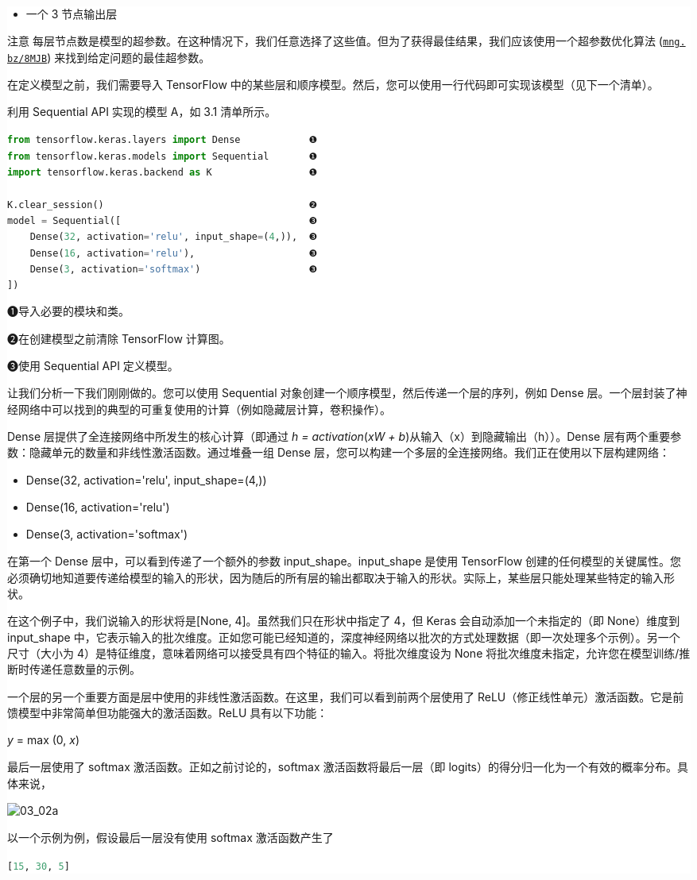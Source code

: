 +   一个 3 节点输出层

注意 每层节点数是模型的超参数。在这种情况下，我们任意选择了这些值。但为了获得最佳结果，我们应该使用一个超参数优化算法 ([`mng.bz/8MJB`](http://mng.bz/8MJB)) 来找到给定问题的最佳超参数。

在定义模型之前，我们需要导入 TensorFlow 中的某些层和顺序模型。然后，您可以使用一行代码即可实现该模型（见下一个清单）。

利用 Sequential API 实现的模型 A，如 3.1 清单所示。

```py
from tensorflow.keras.layers import Dense            ❶
from tensorflow.keras.models import Sequential       ❶
import tensorflow.keras.backend as K                 ❶

K.clear_session()                                    ❷
model = Sequential([                                 ❸
    Dense(32, activation='relu', input_shape=(4,)),  ❸
    Dense(16, activation='relu'),                    ❸
    Dense(3, activation='softmax')                   ❸
])
```

❶导入必要的模块和类。

❷在创建模型之前清除 TensorFlow 计算图。

❸使用 Sequential API 定义模型。

让我们分析一下我们刚刚做的。您可以使用 Sequential 对象创建一个顺序模型，然后传递一个层的序列，例如 Dense 层。一个层封装了神经网络中可以找到的典型的可重复使用的计算（例如隐藏层计算，卷积操作）。

Dense 层提供了全连接网络中所发生的核心计算（即通过 *h* *=* *activation*(*xW* *+* *b*)从输入（x）到隐藏输出（h））。Dense 层有两个重要参数：隐藏单元的数量和非线性激活函数。通过堆叠一组 Dense 层，您可以构建一个多层的全连接网络。我们正在使用以下层构建网络：

+   Dense(32, activation='relu', input_shape=(4,))

+   Dense(16, activation='relu')

+   Dense(3, activation='softmax')

在第一个 Dense 层中，可以看到传递了一个额外的参数 input_shape。input_shape 是使用 TensorFlow 创建的任何模型的关键属性。您必须确切地知道要传递给模型的输入的形状，因为随后的所有层的输出都取决于输入的形状。实际上，某些层只能处理某些特定的输入形状。

在这个例子中，我们说输入的形状将是[None, 4]。虽然我们只在形状中指定了 4，但 Keras 会自动添加一个未指定的（即 None）维度到 input_shape 中，它表示输入的批次维度。正如您可能已经知道的，深度神经网络以批次的方式处理数据（即一次处理多个示例）。另一个尺寸（大小为 4）是特征维度，意味着网络可以接受具有四个特征的输入。将批次维度设为 None 将批次维度未指定，允许您在模型训练/推断时传递任意数量的示例。

一个层的另一个重要方面是层中使用的非线性激活函数。在这里，我们可以看到前两个层使用了 ReLU（修正线性单元）激活函数。它是前馈模型中非常简单但功能强大的激活函数。ReLU 具有以下功能：

*y* = max (0, *x*)

最后一层使用了 softmax 激活函数。正如之前讨论的，softmax 激活函数将最后一层（即 logits）的得分归一化为一个有效的概率分布。具体来说，

![03_02a](img/03_02a.png)

以一个示例为例，假设最后一层没有使用 softmax 激活函数产生了

```py
[15, 30, 5]
```
